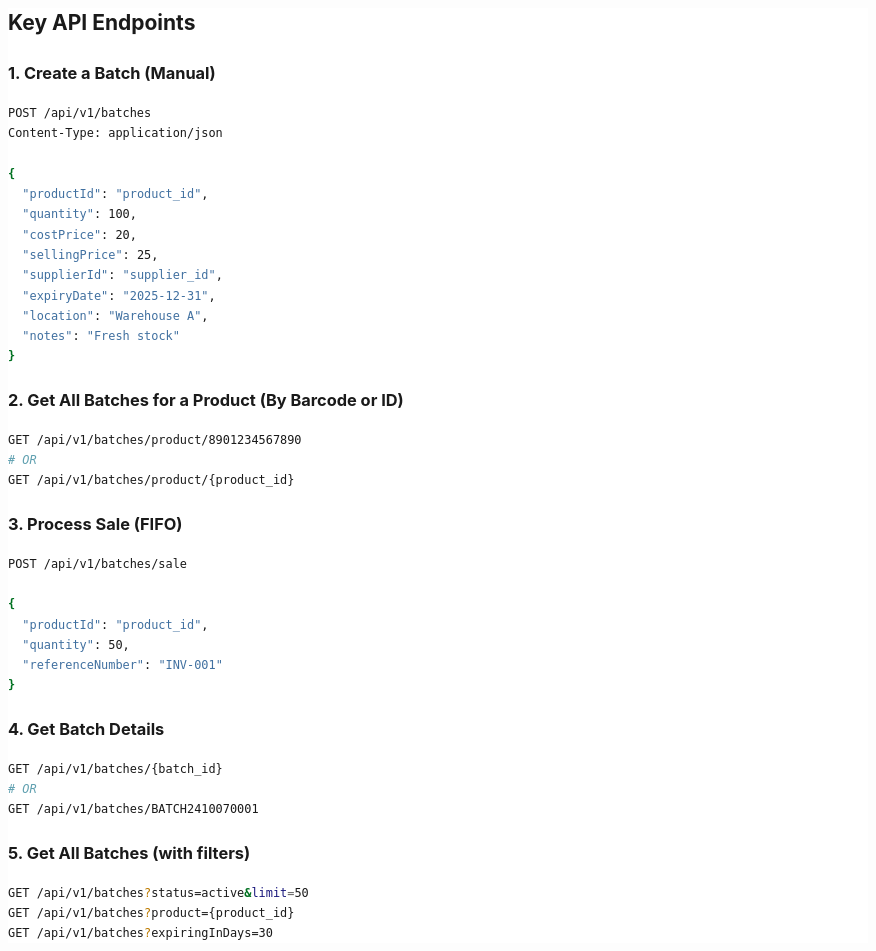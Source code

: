 
## Key API Endpoints

### 1. Create a Batch (Manual)
```bash
POST /api/v1/batches
Content-Type: application/json

{
  "productId": "product_id",
  "quantity": 100,
  "costPrice": 20,
  "sellingPrice": 25,
  "supplierId": "supplier_id",
  "expiryDate": "2025-12-31",
  "location": "Warehouse A",
  "notes": "Fresh stock"
}
```

### 2. Get All Batches for a Product (By Barcode or ID)
```bash
GET /api/v1/batches/product/8901234567890
# OR
GET /api/v1/batches/product/{product_id}
```

### 3. Process Sale (FIFO)
```bash
POST /api/v1/batches/sale

{
  "productId": "product_id",
  "quantity": 50,
  "referenceNumber": "INV-001"
}
```

### 4. Get Batch Details
```bash
GET /api/v1/batches/{batch_id}
# OR
GET /api/v1/batches/BATCH2410070001
```

### 5. Get All Batches (with filters)
```bash
GET /api/v1/batches?status=active&limit=50
GET /api/v1/batches?product={product_id}
GET /api/v1/batches?expiringInDays=30
```
